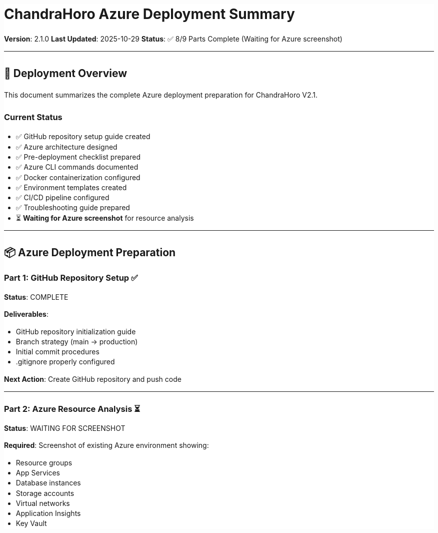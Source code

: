 # ChandraHoro Azure Deployment Summary

**Version**: 2.1.0
**Last Updated**: 2025-10-29
**Status**: ✅ 8/9 Parts Complete (Waiting for Azure screenshot)

---

## 🎯 Deployment Overview

This document summarizes the complete Azure deployment preparation for ChandraHoro V2.1.

### Current Status
- ✅ GitHub repository setup guide created
- ✅ Azure architecture designed
- ✅ Pre-deployment checklist prepared
- ✅ Azure CLI commands documented
- ✅ Docker containerization configured
- ✅ Environment templates created
- ✅ CI/CD pipeline configured
- ✅ Troubleshooting guide prepared
- ⏳ **Waiting for Azure screenshot** for resource analysis

---

## 📦 Azure Deployment Preparation

### Part 1: GitHub Repository Setup ✅
**Status**: COMPLETE

**Deliverables**:
- GitHub repository initialization guide
- Branch strategy (main → production)
- Initial commit procedures
- .gitignore properly configured

**Next Action**: Create GitHub repository and push code

---

### Part 2: Azure Resource Analysis ⏳
**Status**: WAITING FOR SCREENSHOT

**Required**: Screenshot of existing Azure environment showing:
- Resource groups
- App Services
- Database instances
- Storage accounts
- Virtual networks
- Application Insights
- Key Vault
